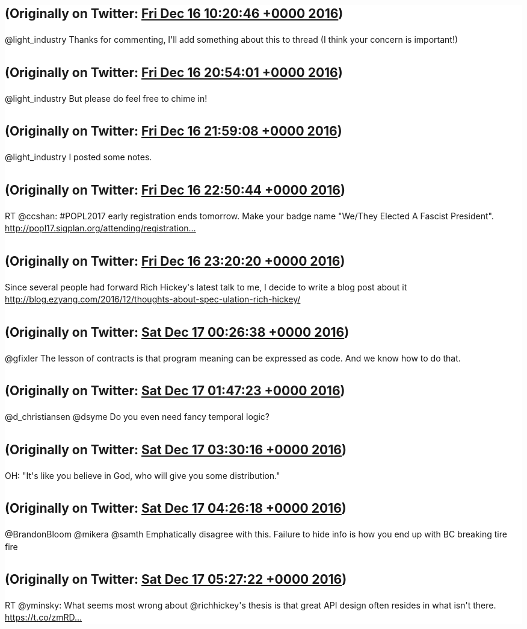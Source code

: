(Originally on Twitter: [Fri Dec 16 10:20:46 +0000 2016](https://twitter.com/ezyang/status/809704816150597633))
----
@light_industry Thanks for commenting, I'll add something about this to thread (I think your concern is important!)

(Originally on Twitter: [Fri Dec 16 20:54:01 +0000 2016](https://twitter.com/ezyang/status/809864177527308288))
----
@light_industry But please do feel free to chime in!

(Originally on Twitter: [Fri Dec 16 21:59:08 +0000 2016](https://twitter.com/ezyang/status/809880568301109248))
----
@light_industry I posted some notes.

(Originally on Twitter: [Fri Dec 16 22:50:44 +0000 2016](https://twitter.com/ezyang/status/809893550255177732))
----
RT @ccshan: #POPL2017 early registration ends tomorrow. Make your badge name "We/They Elected A Fascist President". http://popl17.sigplan.org/attending/registration…

(Originally on Twitter: [Fri Dec 16 23:20:20 +0000 2016](https://twitter.com/ezyang/status/809900999791943680))
----
Since several people had forward Rich Hickey's latest talk to me, I decide to write a blog post about it http://blog.ezyang.com/2016/12/thoughts-about-spec-ulation-rich-hickey/

(Originally on Twitter: [Sat Dec 17 00:26:38 +0000 2016](https://twitter.com/ezyang/status/809917685479907328))
----
@gfixler The lesson of contracts is that program meaning can be expressed as code. And we know how to do that.

(Originally on Twitter: [Sat Dec 17 01:47:23 +0000 2016](https://twitter.com/ezyang/status/809938005951705088))
----
@d_christiansen @dsyme Do you even need fancy temporal logic?

(Originally on Twitter: [Sat Dec 17 03:30:16 +0000 2016](https://twitter.com/ezyang/status/809963898451427328))
----
OH: "It's like you believe in God, who will give you some distribution."

(Originally on Twitter: [Sat Dec 17 04:26:18 +0000 2016](https://twitter.com/ezyang/status/809978001727385600))
----
@BrandonBloom @mikera @samth Emphatically disagree with this. Failure to hide info is how you end up with BC breaking tire fire

(Originally on Twitter: [Sat Dec 17 05:27:22 +0000 2016](https://twitter.com/ezyang/status/809993366104666116))
----
RT @yminsky: What seems most wrong about @richhickey's thesis is that great API design often resides in what isn't there. https://t.co/zmRD…
